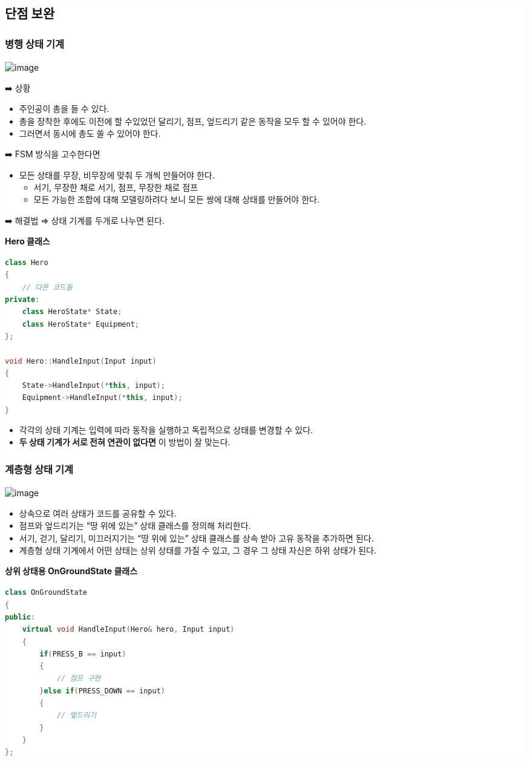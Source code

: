 ## 단점 보완

### 병행 상태 기계
![image](https://github.com/user-attachments/assets/cff83d8b-8fac-4fe1-a68d-82db19d8b2bd)

➡️ 상황

- 주인공이 총을 들 수 있다.
- 총을 장착한 후에도 이전에 할 수있었던 달리기, 점프, 엎드리기 같은 동작을 모두 할 수 있어야 한다.
- 그러면서 동시에 총도 쏠 수 있어야 한다.

➡️ FSM 방식을 고수한다면

- 모든 상태를 무장, 비무장에 맞춰 두 개씩 만들어야 한다.
    - 서기, 무장한 채로 서기, 점프, 무장한 채로 점프
    - 모든 가능한 조합에 대해 모델링하려다 보니 모든 쌍에 대해 상태를 만들어야 한다.

➡️ 해결법 ⇒ 상태 기계를 두개로 나누면 된다.

**Hero 클래스**

```cpp
class Hero
{
	// 다른 코드들
private:
	class HeroState* State;
	class HeroState* Equipment;
};

void Hero::HandleInput(Input input)
{
	State->HandleInput(*this, input);
	Equipment->HandleInput(*this, input);
}
```

- 각각의 상태 기계는 입력에 따라 동작을 실행하고 독립적으로 상태를 변경할 수 있다.
- **두 상태 기계가 서로 전혀 연관이 없다면** 이 방법이 잘 맞는다.

### 계층형 상태 기계
![image](https://github.com/user-attachments/assets/67e01a97-44ce-421a-9e31-7fb76e08683c)

- 상속으로 여러 상태가 코드를 공유할 수 있다.
- 점프와 엎드리기는 “땅 위에 있는” 상태 클래스를 정의해 처리한다.
- 서기, 걷기, 달리기, 미끄러지기는 “땅 위에 있는” 상태 클래스를 상속 받아 고유 동작을 추가하면 된다.
- 계층형 상태 기계에서 어떤 상태는 상위 상태를 가질 수 있고, 그 경우 그 상태 자신은 하위 상태가 된다.

**상위 상태용 OnGroundState 클래스**

```cpp
class OnGroundState
{
public:
	virtual void HandleInput(Hero& hero, Input input)
	{
		if(PRESS_B == input)
		{
			// 점프 구현
		}else if(PRESS_DOWN == input)
		{
			// 엎드리기
		}
	}
};
```
